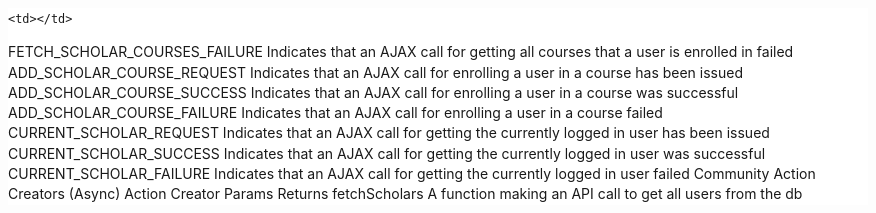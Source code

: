     <td></td>
  </tr>
  <tr>
    <td>FETCH_SCHOLAR_COURSES_FAILURE</td>
    <td></td>
    <td>Indicates that an AJAX call for getting all courses that a user is enrolled in failed</td>
    <td></td>
  </tr>
  <tr>
    <td>ADD_SCHOLAR_COURSE_REQUEST</td>
    <td></td>
    <td>Indicates that an AJAX call for enrolling a user in a course has been issued</td>
    <td></td>
  </tr>
  <tr>
    <td>ADD_SCHOLAR_COURSE_SUCCESS</td>
    <td></td>
    <td>Indicates that an AJAX call for enrolling a user in a course was successful</td>
    <td></td>
  </tr>
  <tr>
    <td>ADD_SCHOLAR_COURSE_FAILURE</td>
    <td></td>
    <td>Indicates that an AJAX call for enrolling a user in a course failed</td>
    <td></td>
  </tr>
  <tr>
    <td>CURRENT_SCHOLAR_REQUEST</td>
    <td></td>
    <td>Indicates that an AJAX call for getting the currently logged in user has been issued</td>
    <td></td>
  </tr>
  <tr>
    <td>CURRENT_SCHOLAR_SUCCESS
</td>
    <td></td>
    <td>Indicates that an AJAX call for getting the currently logged in user was successful</td>
    <td></td>
  </tr>
  <tr>
    <td>CURRENT_SCHOLAR_FAILURE</td>
    <td></td>
    <td>Indicates that an AJAX call for getting the currently logged in user failed</td>
    <td></td>
  </tr>
  <tr>
    <td>Community Action Creators (Async)</td>
    <td></td>
    <td></td>
    <td></td>
  </tr>
  <tr>
    <td>Action Creator</td>
    <td>Params</td>
    <td></td>
    <td>Returns</td>
  </tr>
  <tr>
    <td>fetchScholars</td>
    <td></td>
    <td></td>
    <td>A function making an API call to get all users from the db</td>
  </tr>
  <tr>